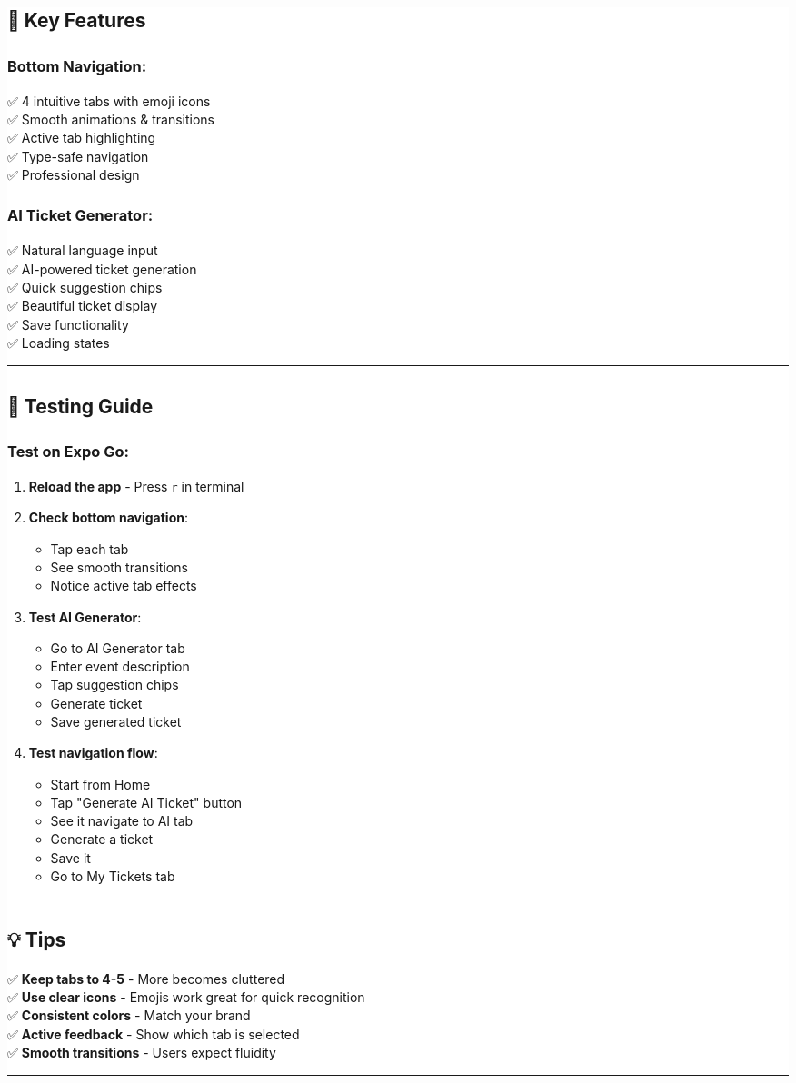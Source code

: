 
## 🎯 Key Features

### **Bottom Navigation:**
✅ 4 intuitive tabs with emoji icons  
✅ Smooth animations & transitions  
✅ Active tab highlighting  
✅ Type-safe navigation  
✅ Professional design  

### **AI Ticket Generator:**
✅ Natural language input  
✅ AI-powered ticket generation  
✅ Quick suggestion chips  
✅ Beautiful ticket display  
✅ Save functionality  
✅ Loading states  

---

## 📱 Testing Guide

### **Test on Expo Go:**

1. **Reload the app** - Press `r` in terminal
2. **Check bottom navigation**:
   - Tap each tab
   - See smooth transitions
   - Notice active tab effects

3. **Test AI Generator**:
   - Go to AI Generator tab
   - Enter event description
   - Tap suggestion chips
   - Generate ticket
   - Save generated ticket

4. **Test navigation flow**:
   - Start from Home
   - Tap "Generate AI Ticket" button
   - See it navigate to AI tab
   - Generate a ticket
   - Save it
   - Go to My Tickets tab

---

## 💡 Tips

✅ **Keep tabs to 4-5** - More becomes cluttered  
✅ **Use clear icons** - Emojis work great for quick recognition  
✅ **Consistent colors** - Match your brand  
✅ **Active feedback** - Show which tab is selected  
✅ **Smooth transitions** - Users expect fluidity  

---